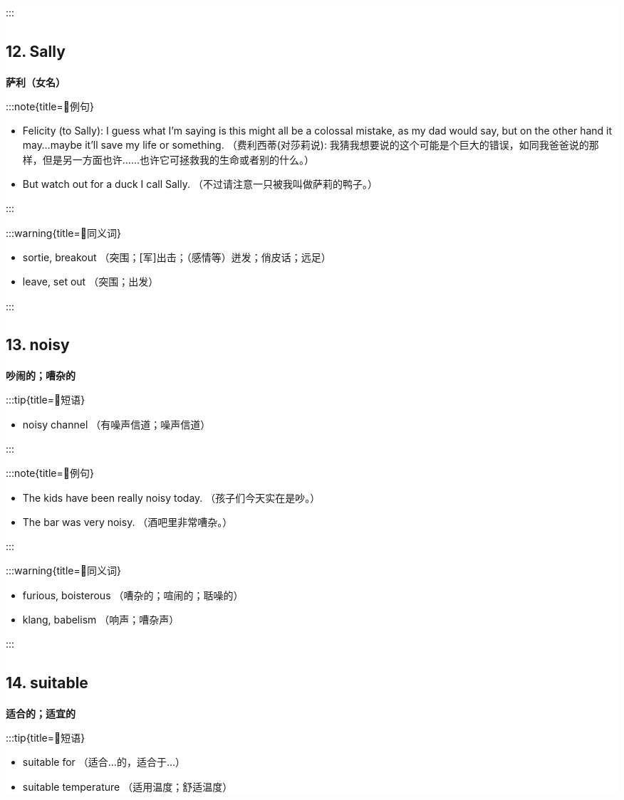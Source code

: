 :::


## 12. Sally

**萨利（女名）**

:::note{title=🎤例句}

- Felicity (to Sally): I guess what I’m saying is this might all be a colossal mistake, as my dad would say, but on the other hand it may…maybe it’ll save my life or something. （费利西蒂(对莎莉说): 我猜我想要说的这个可能是个巨大的错误，如同我爸爸说的那样，但是另一方面也许……也许它可拯救我的生命或者别的什么。）

- But watch out for a duck I call Sally. （不过请注意一只被我叫做萨莉的鸭子。）

:::

:::warning{title=🤔同义词}

- sortie, breakout （突围；[军]出击；（感情等）迸发；俏皮话；远足）

- leave, set out （突围；出发）

:::


## 13. noisy

**吵闹的；嘈杂的**

:::tip{title=🤩短语}

- noisy channel （有噪声信道；噪声信道）

:::

:::note{title=🎤例句}

- The kids have been really noisy today. （孩子们今天实在是吵。）

- The bar was very noisy. （酒吧里非常嘈杂。）

:::

:::warning{title=🤔同义词}

- furious, boisterous （嘈杂的；喧闹的；聒噪的）

- klang, babelism （响声；嘈杂声）

:::


## 14. suitable

**适合的；适宜的**

:::tip{title=🤩短语}

- suitable for （适合…的，适合于…）

- suitable temperature （适用温度；舒适温度）
